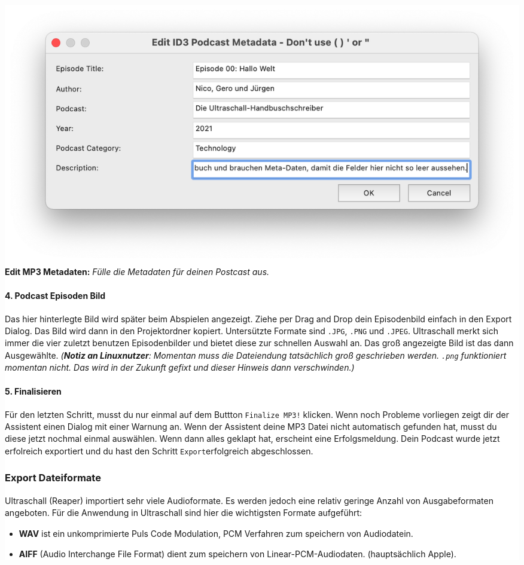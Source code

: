 
![Edit MP3 Metadaten](https://raw.githubusercontent.com/Ultraschall/ultraschall-manual/main/assets/images/Export/3-edit-mp3-metadata.png) **Edit MP3 Metadaten:** *Fülle die Metadaten für deinen Postcast aus.*

#### 4. Podcast Episoden Bild
Das hier hinterlegte Bild wird später beim Abspielen angezeigt. Ziehe per Drag and Drop dein Episodenbild einfach in den Export Dialog. Das Bild wird dann in den Projektordner kopiert. Untersützte Formate sind `.JPG`, `.PNG` und `.JPEG`. Ultraschall merkt sich immer die vier zuletzt benutzen Episodenbilder und bietet diese zur schnellen Auswahl an. Das groß angezeigte Bild ist das dann Ausgewählte.
*(**Notiz an Linuxnutzer**: Momentan muss die Dateiendung tatsächlich groß geschrieben werden. `.png` funktioniert momentan nicht. Das wird in der Zukunft gefixt und dieser Hinweis dann verschwinden.)*

#### 5. Finalisieren
Für den letzten Schritt, musst du nur einmal auf dem Buttton `Finalize MP3!` klicken. Wenn noch Probleme vorliegen zeigt dir der Assistent einen Dialog mit einer Warnung an. Wenn der Assistent deine MP3 Datei nicht automatisch gefunden hat, musst du diese jetzt nochmal einmal auswählen. Wenn dann alles geklapt hat, erscheint eine Erfolgsmeldung. Dein Podcast wurde jetzt erfolreich exportiert und du hast den Schritt `Export`erfolgreich abgeschlossen.



### Export Dateiformate
Ultraschall (Reaper) importiert sehr viele Audioformate. Es werden jedoch eine relativ geringe Anzahl von Ausgabeformaten angeboten. Für die Anwendung in Ultraschall sind hier die wichtigsten Formate aufgeführt:

- **WAV** ist ein unkomprimierte Puls Code Modulation, PCM Verfahren zum speichern von Audiodatein.

- **AIFF** (Audio Interchange File Format) dient zum speichern von Linear-PCM-Audiodaten. (hauptsächlich Apple).
